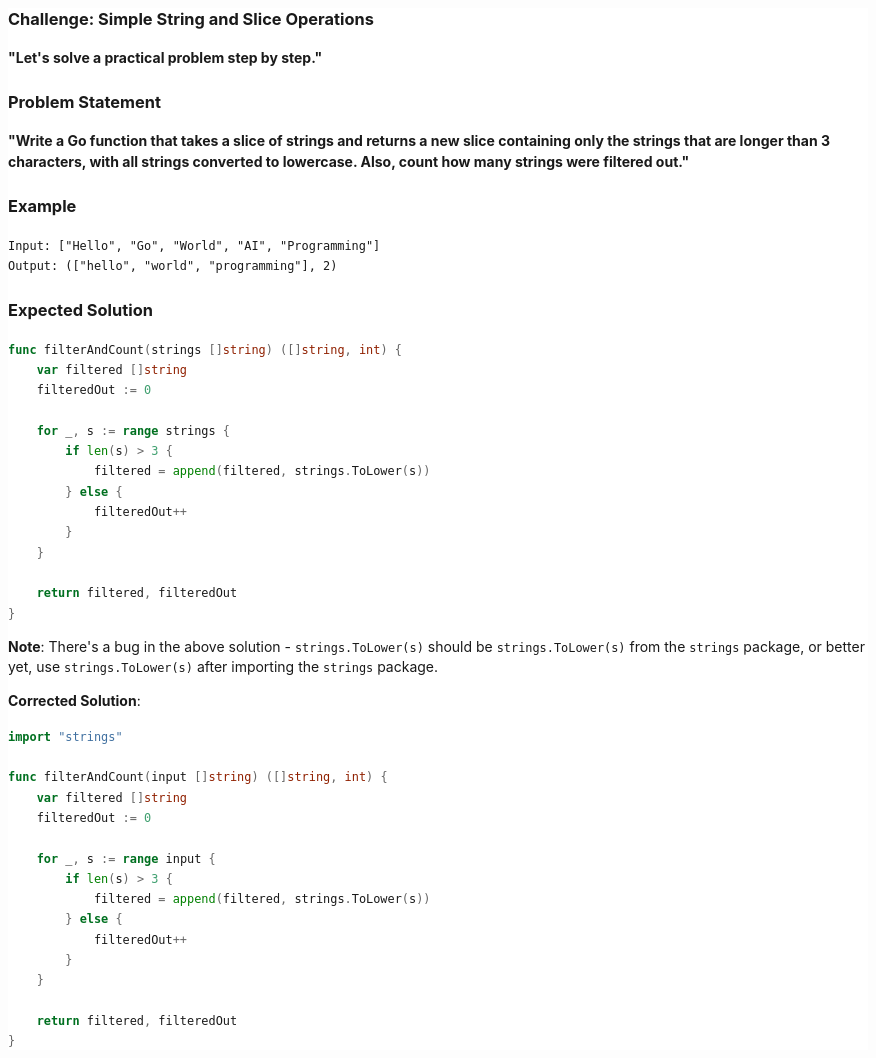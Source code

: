### Challenge: Simple String and Slice Operations
**"Let's solve a practical problem step by step."**

### Problem Statement
**"Write a Go function that takes a slice of strings and returns a new slice containing only the strings that are longer than 3 characters, with all strings converted to lowercase. Also, count how many strings were filtered out."**

### Example
```
Input: ["Hello", "Go", "World", "AI", "Programming"]
Output: (["hello", "world", "programming"], 2)
```

### Expected Solution
```go
func filterAndCount(strings []string) ([]string, int) {
    var filtered []string
    filteredOut := 0
    
    for _, s := range strings {
        if len(s) > 3 {
            filtered = append(filtered, strings.ToLower(s))
        } else {
            filteredOut++
        }
    }
    
    return filtered, filteredOut
}
```

**Note**: There's a bug in the above solution - `strings.ToLower(s)` should be `strings.ToLower(s)` from the `strings` package, or better yet, use `strings.ToLower(s)` after importing the `strings` package.

**Corrected Solution**:
```go
import "strings"

func filterAndCount(input []string) ([]string, int) {
    var filtered []string
    filteredOut := 0
    
    for _, s := range input {
        if len(s) > 3 {
            filtered = append(filtered, strings.ToLower(s))
        } else {
            filteredOut++
        }
    }
    
    return filtered, filteredOut
}
```
